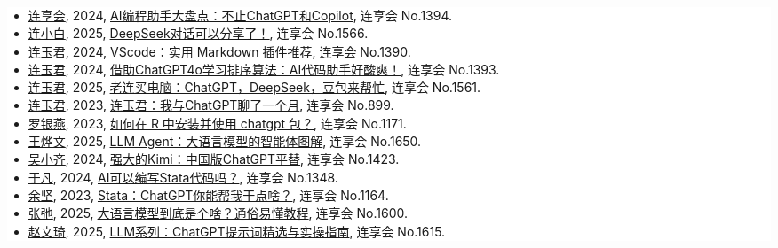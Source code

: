 - [连享会](https://www.lianxh.cn/search.html?s=连享会), 2024, [AI编程助手大盘点：不止ChatGPT和Copilot](https://www.lianxh.cn/details/1394.html), 连享会 No.1394.
- [连小白](https://www.lianxh.cn/search.html?s=连小白), 2025, [DeepSeek对话可以分享了！](https://www.lianxh.cn/details/1566.html), 连享会 No.1566.
- [连玉君](https://www.lianxh.cn/search.html?s=连玉君), 2024, [VScode：实用 Markdown 插件推荐](https://www.lianxh.cn/details/1390.html), 连享会 No.1390.
- [连玉君](https://www.lianxh.cn/search.html?s=连玉君), 2024, [借助ChatGPT4o学习排序算法：AI代码助手好酸爽！](https://www.lianxh.cn/details/1393.html), 连享会 No.1393.
- [连玉君](https://www.lianxh.cn/search.html?s=连玉君), 2025, [老连买电脑：ChatGPT，DeepSeek，豆包来帮忙](https://www.lianxh.cn/details/1561.html), 连享会 No.1561.
- [连玉君](https://www.lianxh.cn/search.html?s=连玉君), 2023, [连玉君：我与ChatGPT聊了一个月](https://www.lianxh.cn/details/899.html), 连享会 No.899.
- [罗银燕](https://www.lianxh.cn/search.html?s=罗银燕), 2023, [如何在 R 中安装并使用 chatgpt 包？](https://www.lianxh.cn/details/1171.html), 连享会 No.1171.
- [王烨文](https://www.lianxh.cn/search.html?s=王烨文), 2025, [LLM Agent：大语言模型的智能体图解](https://www.lianxh.cn/details/1650.html), 连享会 No.1650.
- [吴小齐](https://www.lianxh.cn/search.html?s=吴小齐), 2024, [强大的Kimi：中国版ChatGPT平替](https://www.lianxh.cn/details/1423.html), 连享会 No.1423.
- [于凡](https://www.lianxh.cn/search.html?s=于凡), 2024, [AI可以编写Stata代码吗？](https://www.lianxh.cn/details/1348.html), 连享会 No.1348.
- [余坚](https://www.lianxh.cn/search.html?s=余坚), 2023, [Stata：ChatGPT你能帮我干点啥？](https://www.lianxh.cn/details/1164.html), 连享会 No.1164.
- [张弛](https://www.lianxh.cn/search.html?s=张弛), 2025, [大语言模型到底是个啥？通俗易懂教程](https://www.lianxh.cn/details/1600.html), 连享会 No.1600.
- [赵文琦](https://www.lianxh.cn/search.html?s=赵文琦), 2025, [LLM系列：ChatGPT提示词精选与实操指南](https://www.lianxh.cn/details/1615.html), 连享会 No.1615.

